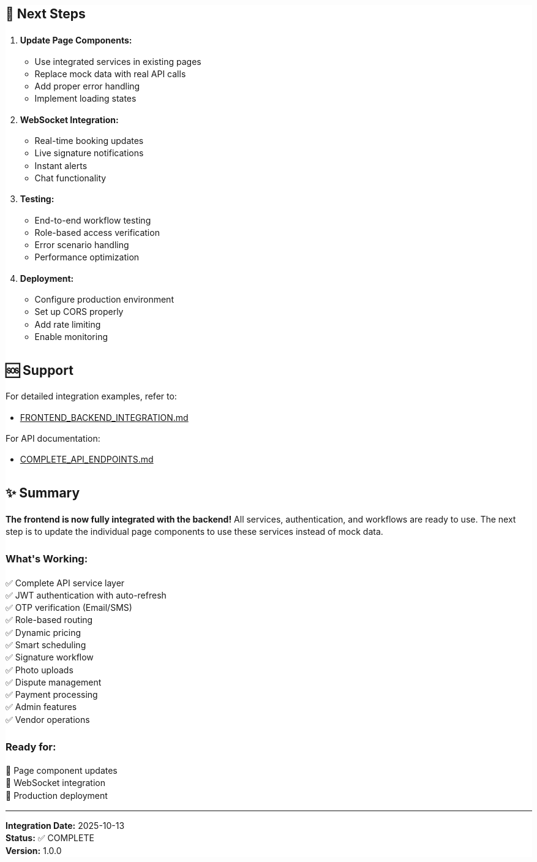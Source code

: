 ## 📝 Next Steps

1. **Update Page Components:**
   - Use integrated services in existing pages
   - Replace mock data with real API calls
   - Add proper error handling
   - Implement loading states

2. **WebSocket Integration:**
   - Real-time booking updates
   - Live signature notifications
   - Instant alerts
   - Chat functionality

3. **Testing:**
   - End-to-end workflow testing
   - Role-based access verification
   - Error scenario handling
   - Performance optimization

4. **Deployment:**
   - Configure production environment
   - Set up CORS properly
   - Add rate limiting
   - Enable monitoring

## 🆘 Support

For detailed integration examples, refer to:
- [FRONTEND_BACKEND_INTEGRATION.md](FRONTEND_BACKEND_INTEGRATION.md)

For API documentation:
- [COMPLETE_API_ENDPOINTS.md](COMPLETE_API_ENDPOINTS.md)

## ✨ Summary

**The frontend is now fully integrated with the backend!** All services, authentication, and workflows are ready to use. The next step is to update the individual page components to use these services instead of mock data.

### What's Working:
✅ Complete API service layer  
✅ JWT authentication with auto-refresh  
✅ OTP verification (Email/SMS)  
✅ Role-based routing  
✅ Dynamic pricing  
✅ Smart scheduling  
✅ Signature workflow  
✅ Photo uploads  
✅ Dispute management  
✅ Payment processing  
✅ Admin features  
✅ Vendor operations  

### Ready for:
🚀 Page component updates  
🚀 WebSocket integration  
🚀 Production deployment  

---
**Integration Date:** 2025-10-13  
**Status:** ✅ COMPLETE  
**Version:** 1.0.0
